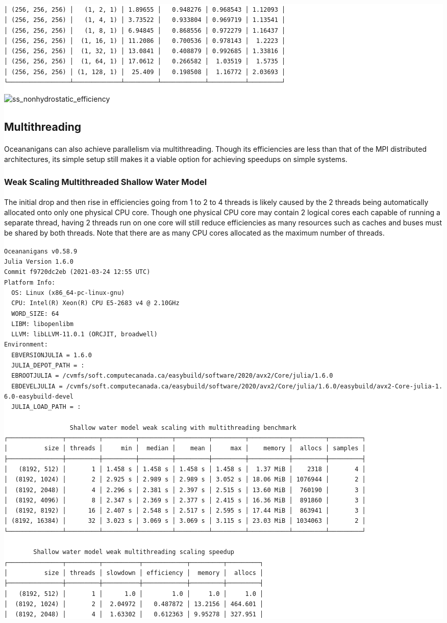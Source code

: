 ```
│ (256, 256, 256) │   (1, 2, 1) │ 1.89655 │   0.948276 │ 0.968543 │ 1.12093 │
│ (256, 256, 256) │   (1, 4, 1) │ 3.73522 │   0.933804 │ 0.969719 │ 1.13541 │
│ (256, 256, 256) │   (1, 8, 1) │ 6.94845 │   0.868556 │ 0.972279 │ 1.16437 │
│ (256, 256, 256) │  (1, 16, 1) │ 11.2086 │   0.700536 │ 0.978143 │  1.2223 │
│ (256, 256, 256) │  (1, 32, 1) │ 13.0841 │   0.408879 │ 0.992685 │ 1.33816 │
│ (256, 256, 256) │  (1, 64, 1) │ 17.0612 │   0.266582 │  1.03519 │  1.5735 │
│ (256, 256, 256) │ (1, 128, 1) │  25.409 │   0.198508 │  1.16772 │ 2.03693 │
└─────────────────┴─────────────┴─────────┴────────────┴──────────┴─────────┘
```

![ss_nonhydrostatic_efficiency](https://user-images.githubusercontent.com/45054739/130146219-b354fa25-7d77-4206-8e7e-ec639b2250fa.png)


## Multithreading

Oceananigans can also achieve parallelism via multithreading. Though its efficiencies are less than that of the MPI distributed architectures, its simple setup still makes it a viable option for achieving speedups on simple systems.

### Weak Scaling Multithreaded Shallow Water Model

The initial drop and then rise in efficiencies going from 1 to 2 to 4 threads is likely caused by the 2 threads being automatically allocated onto only one physical CPU core. Though one physical CPU core may contain 2 logical cores each capable of running a separate thread, having 2 threads run on one core will still reduce efficiencies as many resources such as caches and buses must be shared by both threads. Note that there are as many CPU cores allocated as the maximum number of threads.

```
Oceananigans v0.58.9
Julia Version 1.6.0
Commit f9720dc2eb (2021-03-24 12:55 UTC)
Platform Info:
  OS: Linux (x86_64-pc-linux-gnu)
  CPU: Intel(R) Xeon(R) CPU E5-2683 v4 @ 2.10GHz
  WORD_SIZE: 64
  LIBM: libopenlibm
  LLVM: libLLVM-11.0.1 (ORCJIT, broadwell)
Environment:
  EBVERSIONJULIA = 1.6.0
  JULIA_DEPOT_PATH = :
  EBROOTJULIA = /cvmfs/soft.computecanada.ca/easybuild/software/2020/avx2/Core/julia/1.6.0
  EBDEVELJULIA = /cvmfs/soft.computecanada.ca/easybuild/software/2020/avx2/Core/julia/1.6.0/easybuild/avx2-Core-julia-1.6.0-easybuild-devel
  JULIA_LOAD_PATH = :

                  Shallow water model weak scaling with multithreading benchmark
┌───────────────┬─────────┬─────────┬─────────┬─────────┬─────────┬───────────┬─────────┬─────────┐
│          size │ threads │     min │  median │    mean │     max │    memory │  allocs │ samples │
├───────────────┼─────────┼─────────┼─────────┼─────────┼─────────┼───────────┼─────────┼─────────┤
│   (8192, 512) │       1 │ 1.458 s │ 1.458 s │ 1.458 s │ 1.458 s │  1.37 MiB │    2318 │       4 │
│  (8192, 1024) │       2 │ 2.925 s │ 2.989 s │ 2.989 s │ 3.052 s │ 18.06 MiB │ 1076944 │       2 │
│  (8192, 2048) │       4 │ 2.296 s │ 2.381 s │ 2.397 s │ 2.515 s │ 13.60 MiB │  760190 │       3 │
│  (8192, 4096) │       8 │ 2.347 s │ 2.369 s │ 2.377 s │ 2.415 s │ 16.36 MiB │  891860 │       3 │
│  (8192, 8192) │      16 │ 2.407 s │ 2.548 s │ 2.517 s │ 2.595 s │ 17.44 MiB │  863941 │       3 │
│ (8192, 16384) │      32 │ 3.023 s │ 3.069 s │ 3.069 s │ 3.115 s │ 23.03 MiB │ 1034063 │       2 │
└───────────────┴─────────┴─────────┴─────────┴─────────┴─────────┴───────────┴─────────┴─────────┘

        Shallow water model weak multithreading scaling speedup
┌───────────────┬─────────┬──────────┬────────────┬─────────┬─────────┐
│          size │ threads │ slowdown │ efficiency │  memory │  allocs │
├───────────────┼─────────┼──────────┼────────────┼─────────┼─────────┤
│   (8192, 512) │       1 │      1.0 │        1.0 │     1.0 │     1.0 │
│  (8192, 1024) │       2 │  2.04972 │   0.487872 │ 13.2156 │ 464.601 │
│  (8192, 2048) │       4 │  1.63302 │   0.612363 │ 9.95278 │ 327.951 │
```